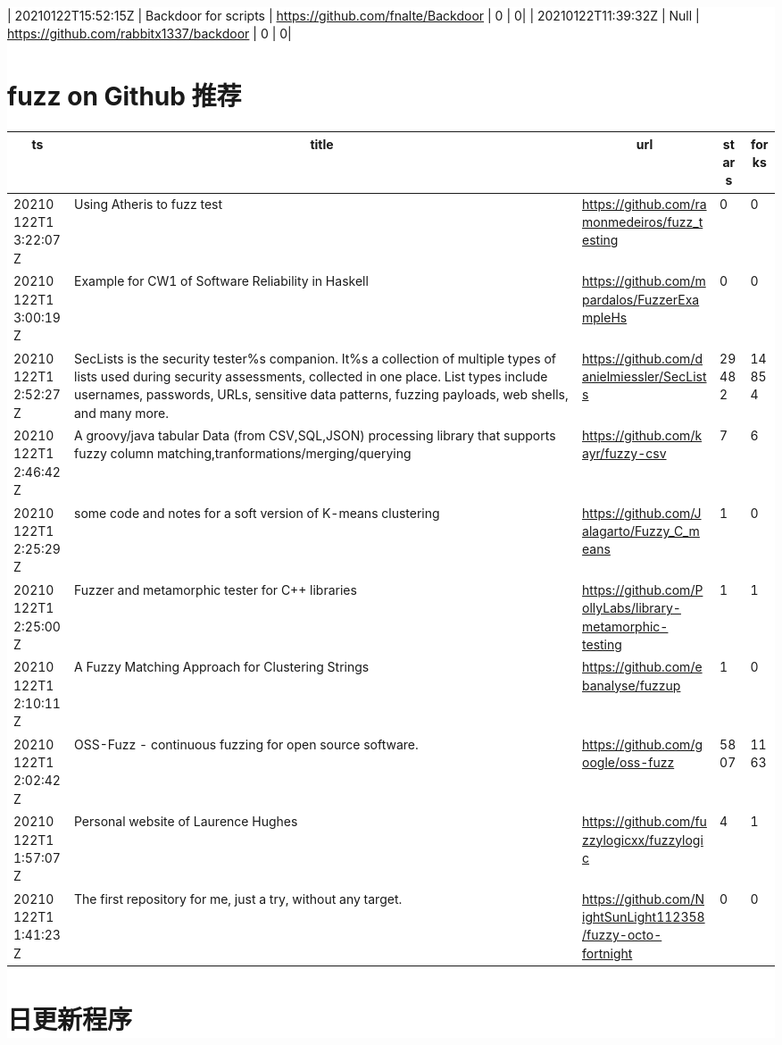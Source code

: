 | 20210122T15:52:15Z | Backdoor for scripts | https://github.com/fnalte/Backdoor | 0 | 0| 
| 20210122T11:39:32Z | Null | https://github.com/rabbitx1337/backdoor | 0 | 0| 


# fuzz on Github 推荐
| ts | title | url | stars | forks| 
| --- | --- | --- | --- | ---| 
| 20210122T13:22:07Z | Using Atheris to fuzz test | https://github.com/ramonmedeiros/fuzz_testing | 0 | 0| 
| 20210122T13:00:19Z | Example for CW1 of Software Reliability in Haskell | https://github.com/mpardalos/FuzzerExampleHs | 0 | 0| 
| 20210122T12:52:27Z | SecLists is the security tester%s companion. It%s a collection of multiple types of lists used during security assessments, collected in one place. List types include usernames, passwords, URLs, sensitive data patterns, fuzzing payloads, web shells, and many more. | https://github.com/danielmiessler/SecLists | 29482 | 14854| 
| 20210122T12:46:42Z | A groovy/java tabular Data (from CSV,SQL,JSON) processing library that supports fuzzy column matching,tranformations/merging/querying | https://github.com/kayr/fuzzy-csv | 7 | 6| 
| 20210122T12:25:29Z | some code and notes for a soft version of K-means clustering | https://github.com/Jalagarto/Fuzzy_C_means | 1 | 0| 
| 20210122T12:25:00Z | Fuzzer and metamorphic tester for C++ libraries | https://github.com/PollyLabs/library-metamorphic-testing | 1 | 1| 
| 20210122T12:10:11Z | A Fuzzy Matching Approach for Clustering Strings | https://github.com/ebanalyse/fuzzup | 1 | 0| 
| 20210122T12:02:42Z | OSS-Fuzz - continuous fuzzing for open source software. | https://github.com/google/oss-fuzz | 5807 | 1163| 
| 20210122T11:57:07Z | Personal website of Laurence Hughes | https://github.com/fuzzylogicxx/fuzzylogic | 4 | 1| 
| 20210122T11:41:23Z | The first repository for me, just a try, without any target. | https://github.com/NightSunLight112358/fuzzy-octo-fortnight | 0 | 0| 



# 日更新程序

